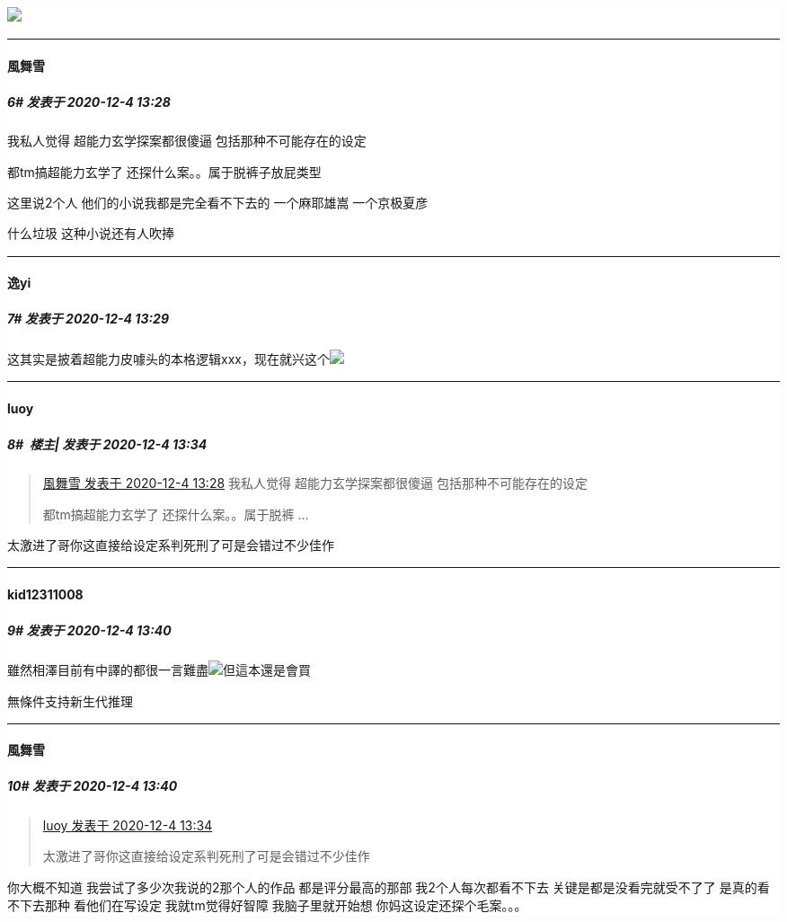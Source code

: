 <img src="https://p.sda1.dev/0/083d65932d8620b0eef6b21d08b2e5bf/IMG_CMP_8474645.jpeg" referrerpolicy="no-referrer">

*****

####  風舞雪  
##### 6#       发表于 2020-12-4 13:28

我私人觉得 超能力玄学探案都很傻逼 包括那种不可能存在的设定

都tm搞超能力玄学了 还探什么案。。属于脱裤子放屁类型

这里说2个人 他们的小说我都是完全看不下去的 一个麻耶雄嵩 一个京极夏彦

什么垃圾 这种小说还有人吹捧

*****

####  逸yi  
##### 7#       发表于 2020-12-4 13:29

这其实是披着超能力皮噱头的本格逻辑xxx，现在就兴这个<img src="https://static.saraba1st.com/image/smiley/face2017/050.png" referrerpolicy="no-referrer">

*****

####  luoy  
##### 8#         楼主| 发表于 2020-12-4 13:34

<blockquote><a href="httphttps://bbs.saraba1st.com/2b/forum.php?mod=redirect&amp;goto=findpost&amp;pid=49607378&amp;ptid=1975678" target="_blank">風舞雪 发表于 2020-12-4 13:28</a>
我私人觉得 超能力玄学探案都很傻逼 包括那种不可能存在的设定

都tm搞超能力玄学了 还探什么案。。属于脱裤 ...</blockquote>
太激进了哥你这直接给设定系判死刑了可是会错过不少佳作

*****

####  kid12311008  
##### 9#       发表于 2020-12-4 13:40

雖然相澤目前有中譯的都很一言難盡<img src="https://static.saraba1st.com/image/smiley/face2017/002.png" referrerpolicy="no-referrer">但這本還是會買

無條件支持新生代推理

*****

####  風舞雪  
##### 10#       发表于 2020-12-4 13:40

<blockquote><a href="httphttps://bbs.saraba1st.com/2b/forum.php?mod=redirect&amp;goto=findpost&amp;pid=49607448&amp;ptid=1975678" target="_blank">luoy 发表于 2020-12-4 13:34</a>

太激进了哥你这直接给设定系判死刑了可是会错过不少佳作</blockquote>
你大概不知道 我尝试了多少次我说的2那个人的作品 都是评分最高的那部 我2个人每次都看不下去 关键是都是没看完就受不了了 是真的看不下去那种 看他们在写设定 我就tm觉得好智障 我脑子里就开始想 你妈这设定还探个毛案。。。
